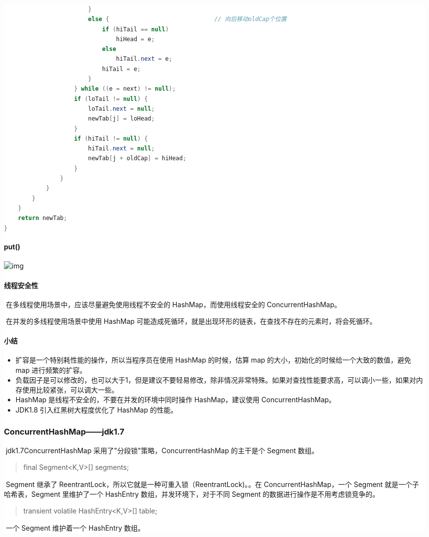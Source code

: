 ```java
                        }
                        else {								// 向后移动oldCap个位置
                            if (hiTail == null)
                                hiHead = e;
                            else
                                hiTail.next = e;
                            hiTail = e;
                        }
                    } while ((e = next) != null);
                    if (loTail != null) {
                        loTail.next = null;
                        newTab[j] = loHead;
                    }
                    if (hiTail != null) {
                        hiTail.next = null;
                        newTab[j + oldCap] = hiHead;
                    }
                }
            }
        }
    }
    return newTab;
}
```

#### put()

![img](https://github.com/frank-lam/fullstack-tutorial/raw/master/notes/JavaArchitecture/assets/hashmap-put.png)

####  线程安全性

​	在多线程使用场景中，应该尽量避免使用线程不安全的 HashMap，而使用线程安全的 ConcurrentHashMap。

​	在并发的多线程使用场景中使用 HashMap 可能造成死循环，就是出现环形的链表，在查找不存在的元素时，将会死循环。

#### 小结

- 扩容是一个特别耗性能的操作，所以当程序员在使用 HashMap 的时候，估算 map 的大小，初始化的时候给一个大致的数值，避免 map 进行频繁的扩容。
- 负载因子是可以修改的，也可以大于1，但是建议不要轻易修改，除非情况非常特殊。如果对查找性能要求高，可以调小一些，如果对内存使用比较紧张，可以调大一些。
- HashMap 是线程不安全的，不要在并发的环境中同时操作 HashMap，建议使用 ConcurrentHashMap。
- JDK1.8 引入红黑树大程度优化了 HashMap 的性能。

### ConcurrentHashMap——jdk1.7

​	jdk1.7ConcurrentHashMap 采用了"分段锁"策略，ConcurrentHashMap 的主干是个 Segment 数组。

>  final Segment<K,V>[] segments;

​	Segment 继承了 ReentrantLock，所以它就是一种可重入锁（ReentrantLock)。。在 ConcurrentHashMap，一个 Segment 就是一个子哈希表，Segment 里维护了一个 HashEntry 数组，并发环境下，对于不同 Segment 的数据进行操作是不用考虑锁竞争的。

>  transient volatile HashEntry<K,V>[] table;

​	一个 Segment 维护着一个 HashEntry 数组。
